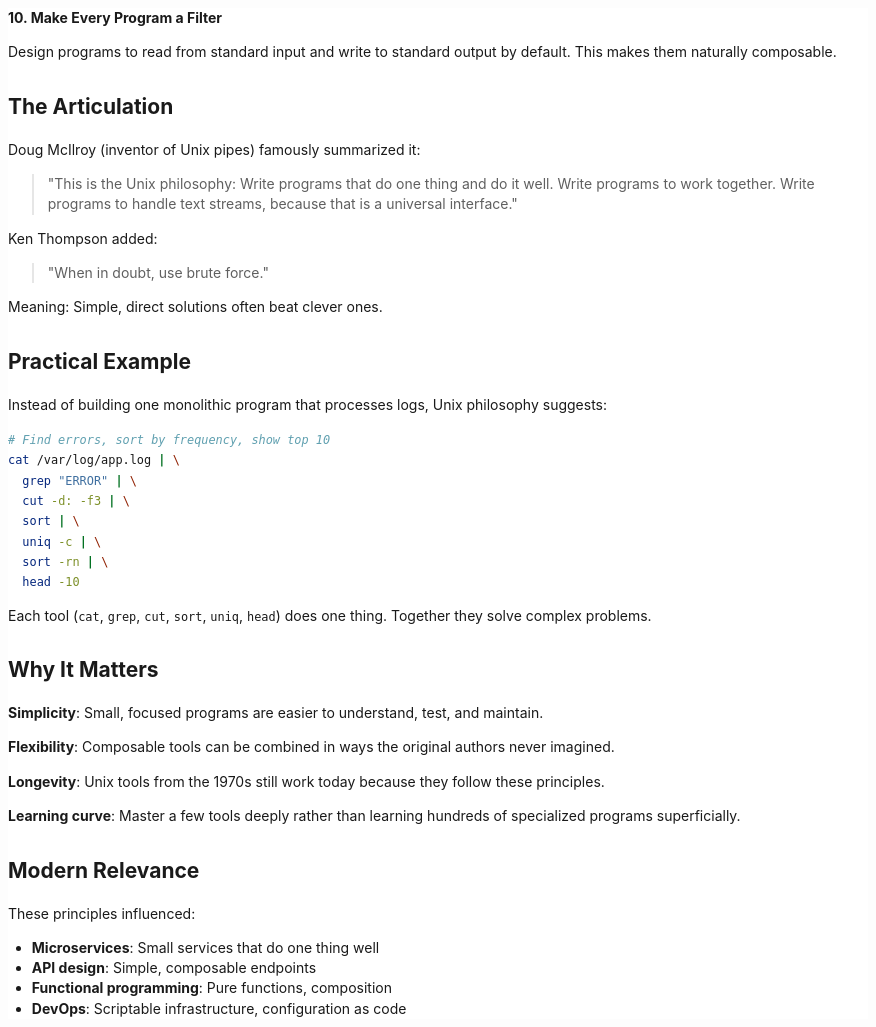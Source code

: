 **10. Make Every Program a Filter**

Design programs to read from standard input and write to standard output by default. This makes them naturally composable.

## The Articulation

Doug McIlroy (inventor of Unix pipes) famously summarized it:

> "This is the Unix philosophy: Write programs that do one thing and do it well. Write programs to work together. Write programs to handle text streams, because that is a universal interface."

Ken Thompson added:

> "When in doubt, use brute force."

Meaning: Simple, direct solutions often beat clever ones.

## Practical Example

Instead of building one monolithic program that processes logs, Unix philosophy suggests:

```bash
# Find errors, sort by frequency, show top 10
cat /var/log/app.log | \
  grep "ERROR" | \
  cut -d: -f3 | \
  sort | \
  uniq -c | \
  sort -rn | \
  head -10
```

Each tool (`cat`, `grep`, `cut`, `sort`, `uniq`, `head`) does one thing. Together they solve complex problems.

## Why It Matters

**Simplicity**: Small, focused programs are easier to understand, test, and maintain.

**Flexibility**: Composable tools can be combined in ways the original authors never imagined.

**Longevity**: Unix tools from the 1970s still work today because they follow these principles.

**Learning curve**: Master a few tools deeply rather than learning hundreds of specialized programs superficially.

## Modern Relevance

These principles influenced:

- **Microservices**: Small services that do one thing well
- **API design**: Simple, composable endpoints
- **Functional programming**: Pure functions, composition
- **DevOps**: Scriptable infrastructure, configuration as code
